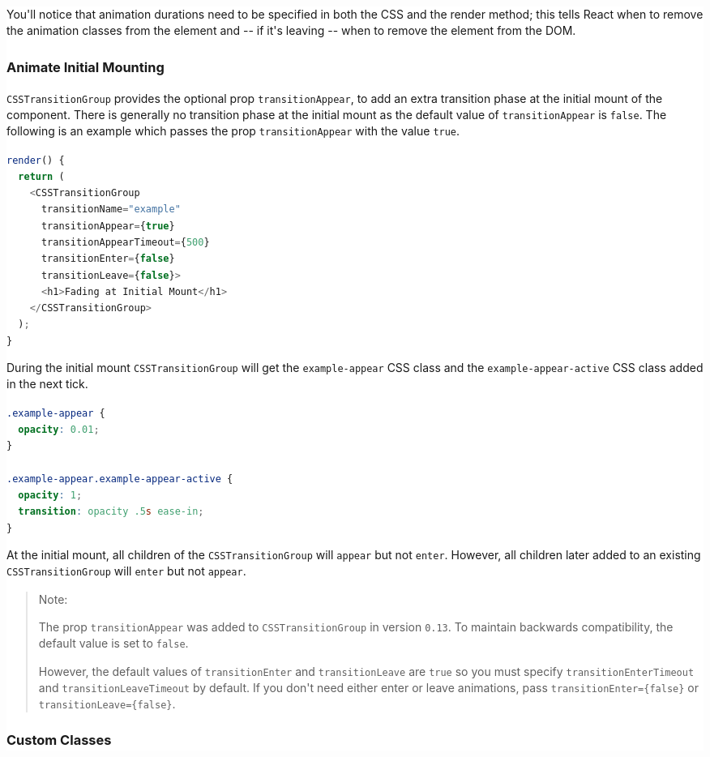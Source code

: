 You'll notice that animation durations need to be specified in both the CSS and the render method; this tells React when to remove the animation classes from the element and -- if it's leaving -- when to remove the element from the DOM.

### Animate Initial Mounting

`CSSTransitionGroup` provides the optional prop `transitionAppear`, to add an extra transition phase at the initial mount of the component. There is generally no transition phase at the initial mount as the default value of `transitionAppear` is `false`. The following is an example which passes the prop `transitionAppear` with the value `true`.

```javascript
render() {
  return (
    <CSSTransitionGroup
      transitionName="example"
      transitionAppear={true}
      transitionAppearTimeout={500}
      transitionEnter={false}
      transitionLeave={false}>
      <h1>Fading at Initial Mount</h1>
    </CSSTransitionGroup>
  );
}
```

During the initial mount `CSSTransitionGroup` will get the `example-appear` CSS class and the `example-appear-active` CSS class added in the next tick.

```css
.example-appear {
  opacity: 0.01;
}

.example-appear.example-appear-active {
  opacity: 1;
  transition: opacity .5s ease-in;
}
```

At the initial mount, all children of the `CSSTransitionGroup` will `appear` but not `enter`. However, all children later added to an existing `CSSTransitionGroup` will `enter` but not `appear`.

> Note:
>
> The prop `transitionAppear` was added to `CSSTransitionGroup` in version `0.13`. To maintain backwards compatibility, the default value is set to `false`.
>
> However, the default values of `transitionEnter` and `transitionLeave` are `true` so you must specify `transitionEnterTimeout` and `transitionLeaveTimeout` by default. If you don't need either enter or leave animations, pass `transitionEnter={false}` or `transitionLeave={false}`.

### Custom Classes
